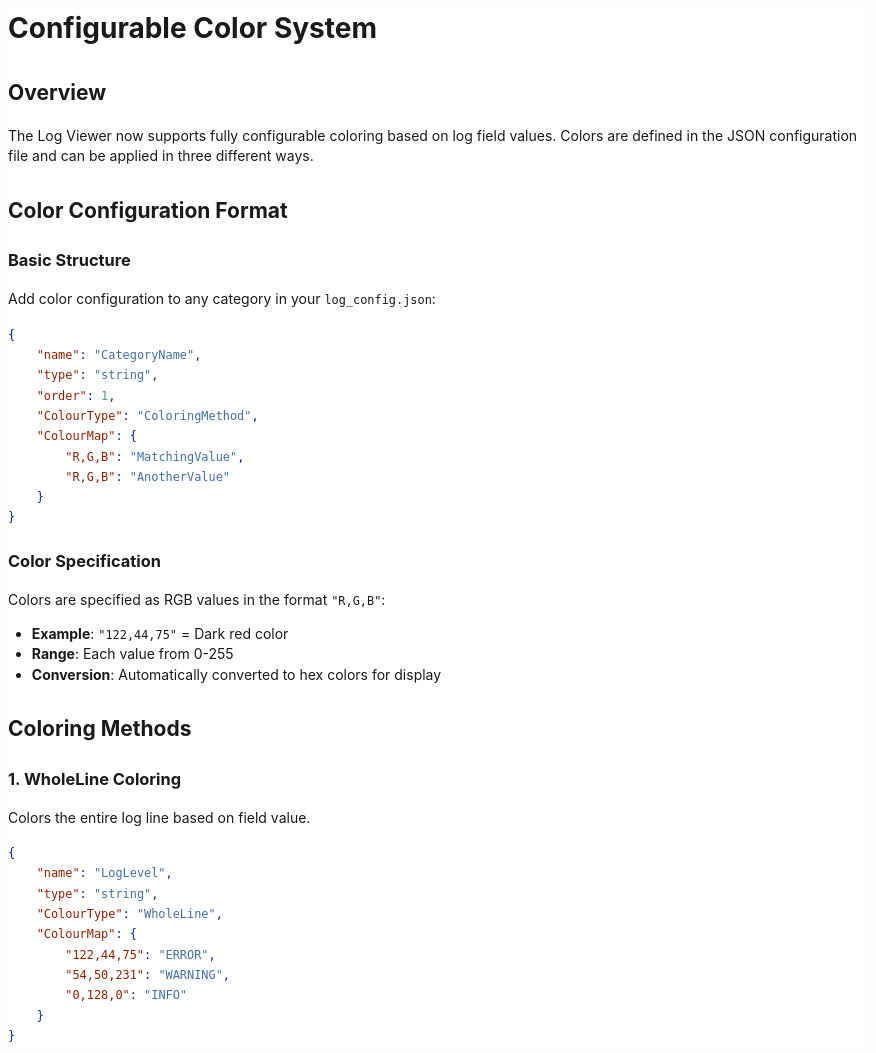 # Configurable Color System

## Overview

The Log Viewer now supports fully configurable coloring based on log field values. Colors are defined in the JSON configuration file and can be applied in three different ways.

## Color Configuration Format

### Basic Structure

Add color configuration to any category in your `log_config.json`:

```json
{
    "name": "CategoryName",
    "type": "string",
    "order": 1,
    "ColourType": "ColoringMethod",
    "ColourMap": {
        "R,G,B": "MatchingValue",
        "R,G,B": "AnotherValue"
    }
}
```

### Color Specification

Colors are specified as RGB values in the format `"R,G,B"`:
- **Example**: `"122,44,75"` = Dark red color
- **Range**: Each value from 0-255
- **Conversion**: Automatically converted to hex colors for display

## Coloring Methods

### 1. WholeLine Coloring

Colors the entire log line based on field value.

```json
{
    "name": "LogLevel",
    "type": "string",
    "ColourType": "WholeLine",
    "ColourMap": {
        "122,44,75": "ERROR",
        "54,50,231": "WARNING",
        "0,128,0": "INFO"
    }
}
```

